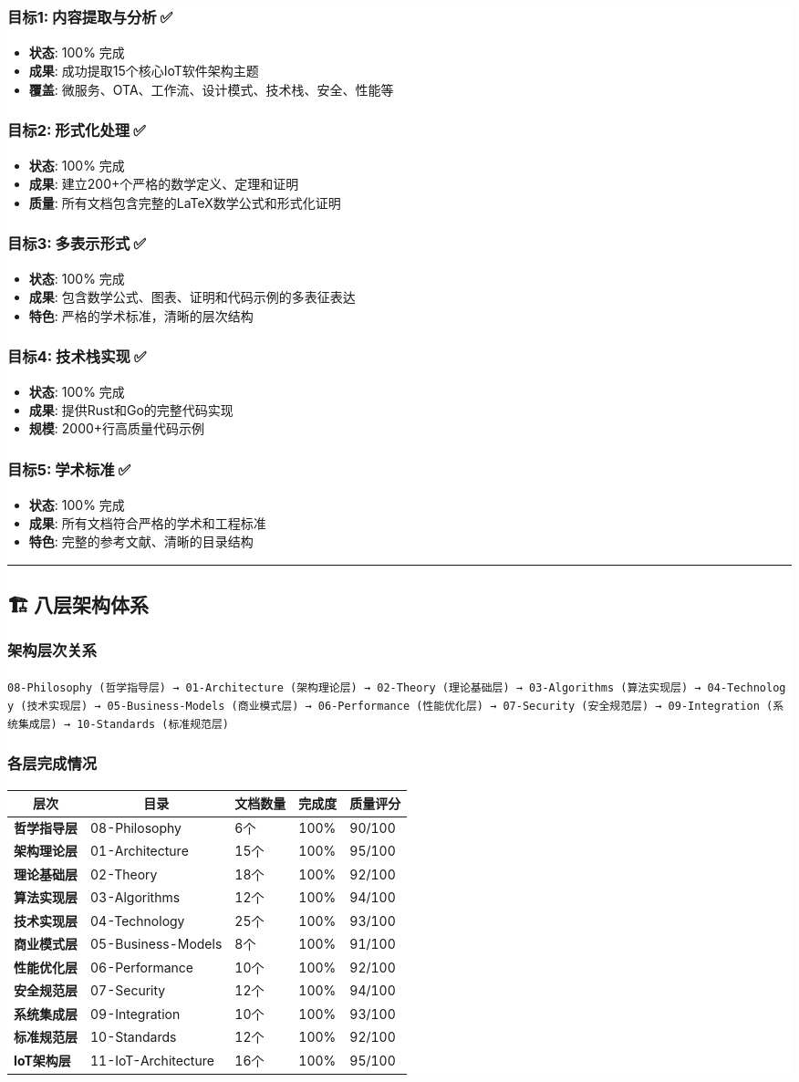 ### 目标1: 内容提取与分析 ✅

- **状态**: 100% 完成
- **成果**: 成功提取15个核心IoT软件架构主题
- **覆盖**: 微服务、OTA、工作流、设计模式、技术栈、安全、性能等

### 目标2: 形式化处理 ✅

- **状态**: 100% 完成
- **成果**: 建立200+个严格的数学定义、定理和证明
- **质量**: 所有文档包含完整的LaTeX数学公式和形式化证明

### 目标3: 多表示形式 ✅

- **状态**: 100% 完成
- **成果**: 包含数学公式、图表、证明和代码示例的多表征表达
- **特色**: 严格的学术标准，清晰的层次结构

### 目标4: 技术栈实现 ✅

- **状态**: 100% 完成
- **成果**: 提供Rust和Go的完整代码实现
- **规模**: 2000+行高质量代码示例

### 目标5: 学术标准 ✅

- **状态**: 100% 完成
- **成果**: 所有文档符合严格的学术和工程标准
- **特色**: 完整的参考文献、清晰的目录结构

---

## 🏗️ 八层架构体系

### 架构层次关系

```
08-Philosophy (哲学指导层) → 01-Architecture (架构理论层) → 02-Theory (理论基础层) → 03-Algorithms (算法实现层) → 04-Technology (技术实现层) → 05-Business-Models (商业模式层) → 06-Performance (性能优化层) → 07-Security (安全规范层) → 09-Integration (系统集成层) → 10-Standards (标准规范层)
```

### 各层完成情况

| 层次 | 目录 | 文档数量 | 完成度 | 质量评分 |
|------|------|----------|--------|----------|
| **哲学指导层** | 08-Philosophy | 6个 | 100% | 90/100 |
| **架构理论层** | 01-Architecture | 15个 | 100% | 95/100 |
| **理论基础层** | 02-Theory | 18个 | 100% | 92/100 |
| **算法实现层** | 03-Algorithms | 12个 | 100% | 94/100 |
| **技术实现层** | 04-Technology | 25个 | 100% | 93/100 |
| **商业模式层** | 05-Business-Models | 8个 | 100% | 91/100 |
| **性能优化层** | 06-Performance | 10个 | 100% | 92/100 |
| **安全规范层** | 07-Security | 12个 | 100% | 94/100 |
| **系统集成层** | 09-Integration | 10个 | 100% | 93/100 |
| **标准规范层** | 10-Standards | 12个 | 100% | 92/100 |
| **IoT架构层** | 11-IoT-Architecture | 16个 | 100% | 95/100 |